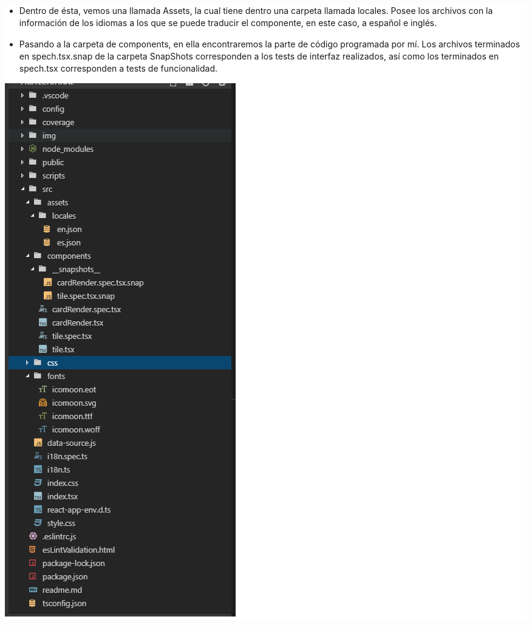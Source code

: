 -   Dentro de ésta, vemos una llamada Assets, la cual tiene dentro una
    carpeta llamada locales. Posee los archivos con la información de
    los idiomas a los que se puede traducir el componente, en este caso,
    a español e inglés.

-   Pasando a la carpeta de components, en ella encontraremos la parte
    de código programada por mí. Los archivos terminados en
    spech.tsx.snap de la carpeta SnapShots corresponden a los tests de
    interfaz realizados, así como los terminados en spech.tsx
    corresponden a tests de funcionalidad.

![Estructura](./img/imagen47.png "Estructura de ficheros")

